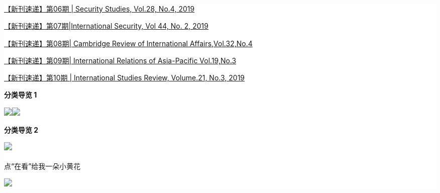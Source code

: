 [【新刊速递】第06期 | Security Studies, Vol.28, No.4,
2019](http://mp.weixin.qq.com/s?__biz=MzI3MTYzMzE5Mw==&mid=2247491960&idx=1&sn=89da9f62c7dc5329a63a19b40343369a&chksm=eb3c7f3edc4bf628ff1964b21502b5b87e44053290f95742d67116973f3beb666729df9dbf2b&scene=21#wechat_redirect)

[【新刊速递】第07期|International Security, Vol 44, No. 2, 2019
](http://mp.weixin.qq.com/s?__biz=MzI3MTYzMzE5Mw==&mid=2247492076&idx=1&sn=30c272dbf6e674a854c6b2b9dd46693d&chksm=eb3c7faadc4bf6bc02ede6c0612719fc5e896c62a14e41c0515ab78afd39e707177921e84927&scene=21#wechat_redirect)

[【新刊速递】第08期| Cambridge Review of International
Affairs,Vol.32,No.4](http://mp.weixin.qq.com/s?__biz=MzI3MTYzMzE5Mw==&mid=2247492141&idx=1&sn=c5e0769322df21c31c28103654650cbb&chksm=eb3c7c6bdc4bf57da32a34e3a2b93c43c581889b9edd4b33124286b495b8558516b65772a778&scene=21#wechat_redirect)

[【新刊速递】第09期| International Relations of Asia-Pacific
Vol.19,No.3](http://mp.weixin.qq.com/s?__biz=MzI3MTYzMzE5Mw==&mid=2247492278&idx=1&sn=fd81f9d22f9980dbb83c5e0ea628283e&chksm=eb3c7cf0dc4bf5e686c55ce1e09ec69bbc7cba232861dabcb8406f7cd0b948c44e9151357b3c&scene=21#wechat_redirect)  

[【新刊速递】第10期 | International Studies Review, Volume.21, No.3,
2019](http://mp.weixin.qq.com/s?__biz=MzI3MTYzMzE5Mw==&mid=2247492397&idx=1&sn=eba5c7ac77425d055cc77adc8b840d87&chksm=eb3c7d6bdc4bf47dddadc2f0acdb58df7eddea49ba2e1b8b4f43a717b0d709527e52f440c2b6&scene=21#wechat_redirect)  

**分类导览 1**

<img src='/images/2927/6.jpeg' width='100%' /><img src='/images/2927/7.jpeg'
width='100%' />

 **分类导览 2**

  

![](/images/2927/8.gif)

点“在看”给我一朵小黄花<img src='/images/2927/9.gif' width='17' height='17' />

![](/images/2927/10.png)


